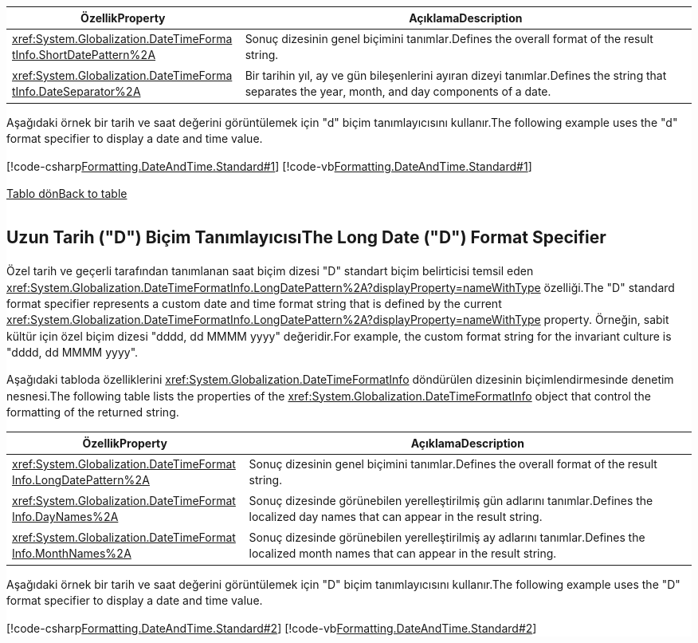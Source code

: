 |<span data-ttu-id="ff46a-254">Özellik</span><span class="sxs-lookup"><span data-stu-id="ff46a-254">Property</span></span>|<span data-ttu-id="ff46a-255">Açıklama</span><span class="sxs-lookup"><span data-stu-id="ff46a-255">Description</span></span>|  
|--------------|-----------------|  
|<xref:System.Globalization.DateTimeFormatInfo.ShortDatePattern%2A>|<span data-ttu-id="ff46a-256">Sonuç dizesinin genel biçimini tanımlar.</span><span class="sxs-lookup"><span data-stu-id="ff46a-256">Defines the overall format of the result string.</span></span>|  
|<xref:System.Globalization.DateTimeFormatInfo.DateSeparator%2A>|<span data-ttu-id="ff46a-257">Bir tarihin yıl, ay ve gün bileşenlerini ayıran dizeyi tanımlar.</span><span class="sxs-lookup"><span data-stu-id="ff46a-257">Defines the string that separates the year, month, and day components of a date.</span></span>|  
  
 <span data-ttu-id="ff46a-258">Aşağıdaki örnek bir tarih ve saat değerini görüntülemek için "d" biçim tanımlayıcısını kullanır.</span><span class="sxs-lookup"><span data-stu-id="ff46a-258">The following example uses the "d" format specifier to display a date and time value.</span></span>  
  
 [!code-csharp[Formatting.DateAndTime.Standard#1](../../../samples/snippets/csharp/VS_Snippets_CLR/Formatting.DateAndTime.Standard/cs/Standard1.cs#1)]
 [!code-vb[Formatting.DateAndTime.Standard#1](../../../samples/snippets/visualbasic/VS_Snippets_CLR/Formatting.DateAndTime.Standard/vb/Standard1.vb#1)]  
  
 [<span data-ttu-id="ff46a-259">Tablo dön</span><span class="sxs-lookup"><span data-stu-id="ff46a-259">Back to table</span></span>](#table)  
  
<a name="LongDate"></a>   
## <a name="the-long-date-d-format-specifier"></a><span data-ttu-id="ff46a-260">Uzun Tarih ("D") Biçim Tanımlayıcısı</span><span class="sxs-lookup"><span data-stu-id="ff46a-260">The Long Date ("D") Format Specifier</span></span>  
 <span data-ttu-id="ff46a-261">Özel tarih ve geçerli tarafından tanımlanan saat biçim dizesi "D" standart biçim belirticisi temsil eden <xref:System.Globalization.DateTimeFormatInfo.LongDatePattern%2A?displayProperty=nameWithType> özelliği.</span><span class="sxs-lookup"><span data-stu-id="ff46a-261">The "D" standard format specifier represents a custom date and time format string that is defined by the current <xref:System.Globalization.DateTimeFormatInfo.LongDatePattern%2A?displayProperty=nameWithType> property.</span></span> <span data-ttu-id="ff46a-262">Örneğin, sabit kültür için özel biçim dizesi "dddd, dd MMMM yyyy" değeridir.</span><span class="sxs-lookup"><span data-stu-id="ff46a-262">For example, the custom format string for the invariant culture is "dddd, dd MMMM yyyy".</span></span>  
  
 <span data-ttu-id="ff46a-263">Aşağıdaki tabloda özelliklerini <xref:System.Globalization.DateTimeFormatInfo> döndürülen dizesinin biçimlendirmesinde denetim nesnesi.</span><span class="sxs-lookup"><span data-stu-id="ff46a-263">The following table lists the properties of the <xref:System.Globalization.DateTimeFormatInfo> object that control the formatting of the returned string.</span></span>  
  
|<span data-ttu-id="ff46a-264">Özellik</span><span class="sxs-lookup"><span data-stu-id="ff46a-264">Property</span></span>|<span data-ttu-id="ff46a-265">Açıklama</span><span class="sxs-lookup"><span data-stu-id="ff46a-265">Description</span></span>|  
|--------------|-----------------|  
|<xref:System.Globalization.DateTimeFormatInfo.LongDatePattern%2A>|<span data-ttu-id="ff46a-266">Sonuç dizesinin genel biçimini tanımlar.</span><span class="sxs-lookup"><span data-stu-id="ff46a-266">Defines the overall format of the result string.</span></span>|  
|<xref:System.Globalization.DateTimeFormatInfo.DayNames%2A>|<span data-ttu-id="ff46a-267">Sonuç dizesinde görünebilen yerelleştirilmiş gün adlarını tanımlar.</span><span class="sxs-lookup"><span data-stu-id="ff46a-267">Defines the localized day names that can appear in the result string.</span></span>|  
|<xref:System.Globalization.DateTimeFormatInfo.MonthNames%2A>|<span data-ttu-id="ff46a-268">Sonuç dizesinde görünebilen yerelleştirilmiş ay adlarını tanımlar.</span><span class="sxs-lookup"><span data-stu-id="ff46a-268">Defines the localized month names that can appear in the result string.</span></span>|  
  
 <span data-ttu-id="ff46a-269">Aşağıdaki örnek bir tarih ve saat değerini görüntülemek için "D" biçim tanımlayıcısını kullanır.</span><span class="sxs-lookup"><span data-stu-id="ff46a-269">The following example uses the "D" format specifier to display a date and time value.</span></span>  
  
 [!code-csharp[Formatting.DateAndTime.Standard#2](../../../samples/snippets/csharp/VS_Snippets_CLR/Formatting.DateAndTime.Standard/cs/Standard1.cs#2)]
 [!code-vb[Formatting.DateAndTime.Standard#2](../../../samples/snippets/visualbasic/VS_Snippets_CLR/Formatting.DateAndTime.Standard/vb/Standard1.vb#2)]  
  